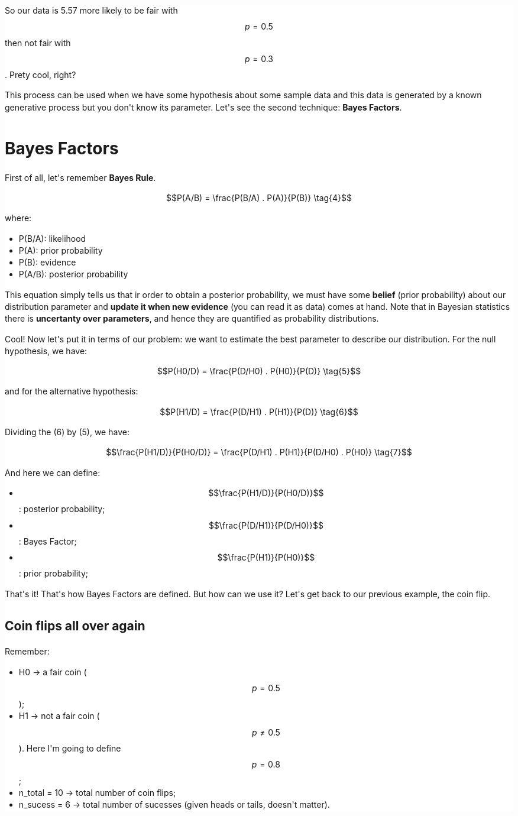 So our data is 5.57 more likely to be fair with $$p = 0.5$$ then not fair with $$p = 0.3$$. Prety cool, right?

This process can be used when we have some hypothesis about some sample data and this data is generated by a known generative process but you don't know its parameter. Let's see the second technique: __Bayes Factors__.

# Bayes Factors

First of all, let's remember __Bayes Rule__.

$$P(A/B) = \frac{P(B/A) . P(A)}{P(B)} \tag{4}$$

where:
- P(B/A): likelihood
- P(A): prior probability
- P(B): evidence
- P(A/B): posterior probability

This equation simply tells us that ir order to obtain a posterior probability, we must have some __belief__ (prior probability) about our distribution parameter and __update it when new evidence__ (you can read it as data) comes at hand.
Note that in Bayesian statistics there is __uncertanty over parameters__, and hence they are quantified as probability distributions.

Cool! Now let's put it in terms of our problem: we want to estimate the best parameter to describe our distribution. For the null hypothesis, we have:

$$P(H0/D) = \frac{P(D/H0) . P(H0)}{P(D)} \tag{5}$$ 

and for the alternative hypothesis:

$$P(H1/D) = \frac{P(D/H1) . P(H1)}{P(D)} \tag{6}$$

Dividing the (6) by (5), we have:

$$\frac{P(H1/D)}{P(H0/D)} = \frac{P(D/H1) . P(H1)}{P(D/H0) . P(H0)} \tag{7}$$ 

And here we can define:

- $$\frac{P(H1/D)}{P(H0/D)}$$: posterior probability;
- $$\frac{P(D/H1)}{P(D/H0)}$$: Bayes Factor;
- $$\frac{P(H1)}{P(H0)}$$: prior probability;

That's it! That's how Bayes Factors are defined. But how can we use it? Let's get back to our previous example, the coin flip.

## Coin flips all over again

Remember:

- H0 -> a fair coin ($$p = 0.5$$);
- H1 -> not a fair coin ($$p \neq 0.5$$). Here I'm going to define $$p = 0.8$$;
- n_total = 10 -> total number of coin flips;
- n_sucess = 6 -> total number of sucesses (given heads or tails, doesn't matter).


